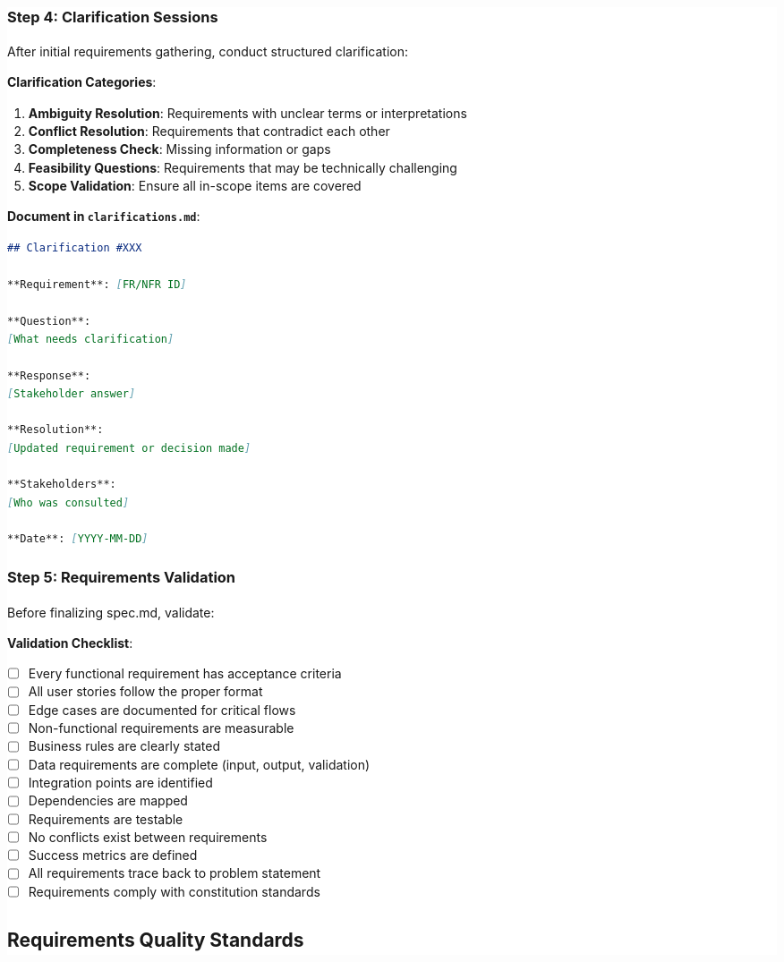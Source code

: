 ### Step 4: Clarification Sessions

After initial requirements gathering, conduct structured clarification:

**Clarification Categories**:
1. **Ambiguity Resolution**: Requirements with unclear terms or interpretations
2. **Conflict Resolution**: Requirements that contradict each other
3. **Completeness Check**: Missing information or gaps
4. **Feasibility Questions**: Requirements that may be technically challenging
5. **Scope Validation**: Ensure all in-scope items are covered

**Document in `clarifications.md`**:
```markdown
## Clarification #XXX

**Requirement**: [FR/NFR ID]

**Question**: 
[What needs clarification]

**Response**: 
[Stakeholder answer]

**Resolution**: 
[Updated requirement or decision made]

**Stakeholders**: 
[Who was consulted]

**Date**: [YYYY-MM-DD]
```

### Step 5: Requirements Validation

Before finalizing spec.md, validate:

**Validation Checklist**:
- [ ] Every functional requirement has acceptance criteria
- [ ] All user stories follow the proper format
- [ ] Edge cases are documented for critical flows
- [ ] Non-functional requirements are measurable
- [ ] Business rules are clearly stated
- [ ] Data requirements are complete (input, output, validation)
- [ ] Integration points are identified
- [ ] Dependencies are mapped
- [ ] Requirements are testable
- [ ] No conflicts exist between requirements
- [ ] Success metrics are defined
- [ ] All requirements trace back to problem statement
- [ ] Requirements comply with constitution standards

## Requirements Quality Standards
